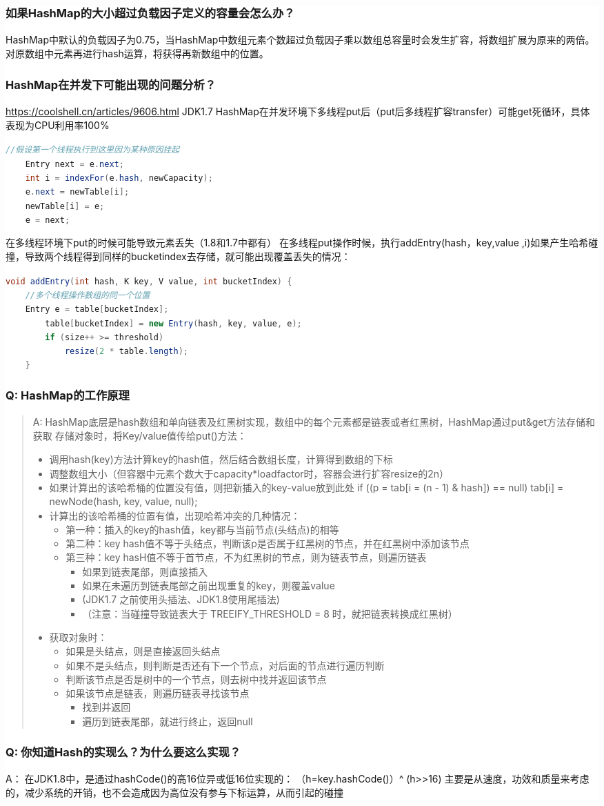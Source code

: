 ### 如果HashMap的大小超过负载因子定义的容量会怎么办？
HashMap中默认的负载因子为0.75，当HashMap中数组元素个数超过负载因子乘以数组总容量时会发生扩容，将数组扩展为原来的两倍。对原数组中元素再进行hash运算，将获得再新数组中的位置。



### HashMap在并发下可能出现的问题分析？
https://coolshell.cn/articles/9606.html
JDK1.7 HashMap在并发环境下多线程put后（put后多线程扩容transfer）可能get死循环，具体表现为CPU利用率100%
```java
//假设第一个线程执行到这里因为某种原因挂起
    Entry next = e.next;
    int i = indexFor(e.hash, newCapacity);
    e.next = newTable[i];
    newTable[i] = e;
    e = next;
```
在多线程环境下put的时候可能导致元素丢失（1.8和1.7中都有）
在多线程put操作时候，执行addEntry(hash，key,value ,i)如果产生哈希碰撞，导致两个线程得到同样的bucketindex去存储，就可能出现覆盖丢失的情况：
```java
void addEntry(int hash, K key, V value, int bucketIndex) {
    //多个线程操作数组的同一个位置
    Entry e = table[bucketIndex];
        table[bucketIndex] = new Entry(hash, key, value, e);
        if (size++ >= threshold)
            resize(2 * table.length);
    }
```
### Q: HashMap的工作原理
> A: HashMap底层是hash数组和单向链表及红黑树实现，数组中的每个元素都是链表或者红黑树，HashMap通过put&get方法存储和获取
> 存储对象时，将Key/value值传给put()方法：
> - 调用hash(key)方法计算key的hash值，然后结合数组长度，计算得到数组的下标
> - 调整数组大小（但容器中元素个数大于capacity*loadfactor时，容器会进行扩容resize的2n）
> - 如果计算出的该哈希桶的位置没有值，则把新插入的key-value放到此处
>           if ((p = tab[i = (n - 1) & hash]) == null)
            tab[i] = newNode(hash, key, value, null);
> - 计算出的该哈希桶的位置有值，出现哈希冲突的几种情况：
>     + 第一种：插入的key的hash值，key都与当前节点(头结点)的相等
>     + 第二种：key hash值不等于头结点，判断该p是否属于红黑树的节点，并在红黑树中添加该节点
>     + 第三种：key hasH值不等于首节点，不为红黑树的节点，则为链表节点，则遍历链表
>         * 如果到链表尾部，则直接插入
>         * 如果在未遍历到链表尾部之前出现重复的key，则覆盖value
>         * (JDK1.7 之前使用头插法、JDK1.8使用尾插法)
>         * （注意：当碰撞导致链表大于 TREEIFY_THRESHOLD = 8 时，就把链表转换成红黑树）
> + 获取对象时：
>     * 如果是头结点，则是直接返回头结点
>     * 如果不是头结点，则判断是否还有下一个节点，对后面的节点进行遍历判断
>     * 判断该节点是否是树中的一个节点，则去树中找并返回该节点
>     * 如果该节点是链表，则遍历链表寻找该节点
>         - 找到并返回
>         - 遍历到链表尾部，就进行终止，返回null
>
### Q: 你知道Hash的实现么？为什么要这么实现？
A： 在JDK1.8中，是通过hashCode()的高16位异或低16位实现的：
（h=key.hashCode()）^ (h>>16)
主要是从速度，功效和质量来考虑的，减少系统的开销，也不会造成因为高位没有参与下标运算，从而引起的碰撞
